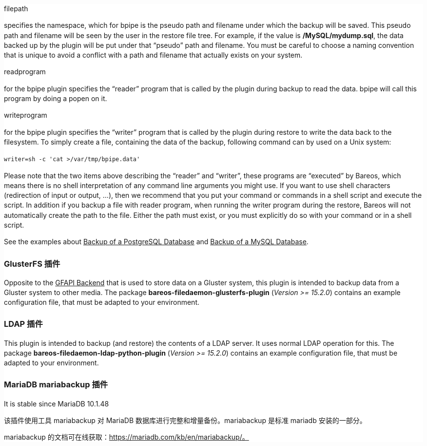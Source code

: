 filepath

specifies the namespace, which for bpipe is the  pseudo path and filename under which the backup will be saved. This  pseudo path and filename will be seen by the user in the restore file  tree. For example, if the value is **/MySQL/mydump.sql**,  the data backed up by the plugin will be put under that “pseudo” path  and filename. You must be careful to choose a naming convention that is  unique to avoid a conflict with a path and filename that actually exists on your system.

readprogram

for the bpipe plugin specifies the “reader”  program that is called by the plugin during backup to read the data.  bpipe will call this program by doing a popen on it.

writeprogram

for the bpipe plugin specifies the “writer”  program that is called by the plugin during restore to write the data  back to the filesystem. To simply create a file, containing the data of the backup, following  command can by used on a Unix system:

```
writer=sh -c 'cat >/var/tmp/bpipe.data'
```

Please note that  the two items above describing the “reader” and “writer”, these programs are “executed” by Bareos, which means there is no shell interpretation  of any command line arguments you might use. If you want to use shell  characters (redirection of input or output, …), then we recommend that  you put your command or commands in a shell script and execute the  script. In addition if you backup a file with reader program, when  running the writer program during the restore, Bareos will not automatically create the path to the file. Either the path must exist,  or you must explicitly do so with your command or in a shell script.

See the examples about [Backup of a PostgreSQL Database](https://docs.bareos.org/Appendix/Howtos.html#backup-postgresql) and [Backup of a MySQL Database](https://docs.bareos.org/Appendix/Howtos.html#backup-mysql).

### GlusterFS 插件

Opposite to the [GFAPI Backend](https://docs.bareos.org/TasksAndConcepts/StorageBackends.html#sdbackendgfapi) that is used to store data on a Gluster system, this plugin is intended to backup data from a Gluster system to other media. The package **bareos-filedaemon-glusterfs-plugin** (*Version >= 15.2.0*) contains an example configuration file, that must be adapted to your environment.

### LDAP 插件

This plugin is intended to backup (and restore) the contents of a LDAP server. It uses normal LDAP operation for this. The package **bareos-filedaemon-ldap-python-plugin** (*Version >= 15.2.0*) contains an example configuration file, that must be adapted to your environment.



### MariaDB mariabackup 插件

It is stable since MariaDB 10.1.48

该插件使用工具 mariabackup 对 MariaDB 数据库进行完整和增量备份。mariabackup 是标准 mariadb 安装的一部分。

mariabackup 的文档可在线获取：https://mariadb.com/kb/en/mariabackup/。
